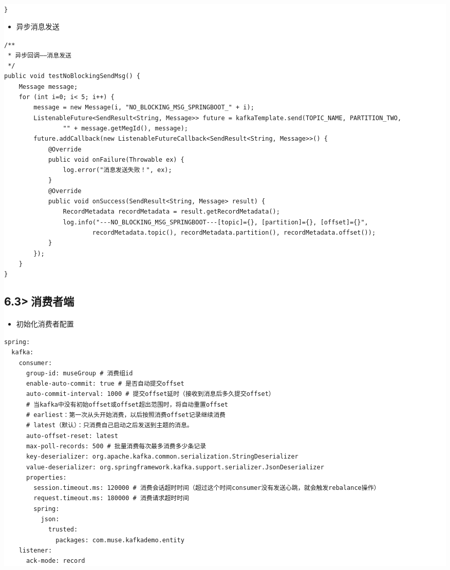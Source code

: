 ```
}

```

*   异步消息发送
    

```
/**
 * 异步回调——消息发送
 */
public void testNoBlockingSendMsg() {
    Message message;
    for (int i=0; i< 5; i++) {
        message = new Message(i, "NO_BLOCKING_MSG_SPRINGBOOT_" + i);
        ListenableFuture<SendResult<String, Message>> future = kafkaTemplate.send(TOPIC_NAME, PARTITION_TWO,
                "" + message.getMegId(), message);
        future.addCallback(new ListenableFutureCallback<SendResult<String, Message>>() {
            @Override
            public void onFailure(Throwable ex) {
                log.error("消息发送失败！", ex);
            }
            @Override
            public void onSuccess(SendResult<String, Message> result) {
                RecordMetadata recordMetadata = result.getRecordMetadata();
                log.info("---NO_BLOCKING_MSG_SPRINGBOOT---[topic]={}, [partition]={}, [offset]={}",
                        recordMetadata.topic(), recordMetadata.partition(), recordMetadata.offset());
            }
        });
    }
}

```

6.3> 消费者端
---------

*   初始化消费者配置
    

```
spring:
  kafka:
    consumer:
      group-id: museGroup # 消费组id
      enable-auto-commit: true # 是否自动提交offset
      auto-commit-interval: 1000 # 提交offset延时（接收到消息后多久提交offset）
      # 当kafka中没有初始offset或offset超出范围时，将自动重置offset
      # earliest：第一次从头开始消费，以后按照消费offset记录继续消费
      # latest（默认）：只消费自己启动之后发送到主题的消息。
      auto-offset-reset: latest
      max-poll-records: 500 # 批量消费每次最多消费多少条记录
      key-deserializer: org.apache.kafka.common.serialization.StringDeserializer
      value-deserializer: org.springframework.kafka.support.serializer.JsonDeserializer
      properties:
        session.timeout.ms: 120000 # 消费会话超时时间（超过这个时间consumer没有发送心跳，就会触发rebalance操作）
        request.timeout.ms: 180000 # 消费请求超时时间
        spring:
          json:
            trusted:
              packages: com.muse.kafkademo.entity
    listener:
      ack-mode: record

```